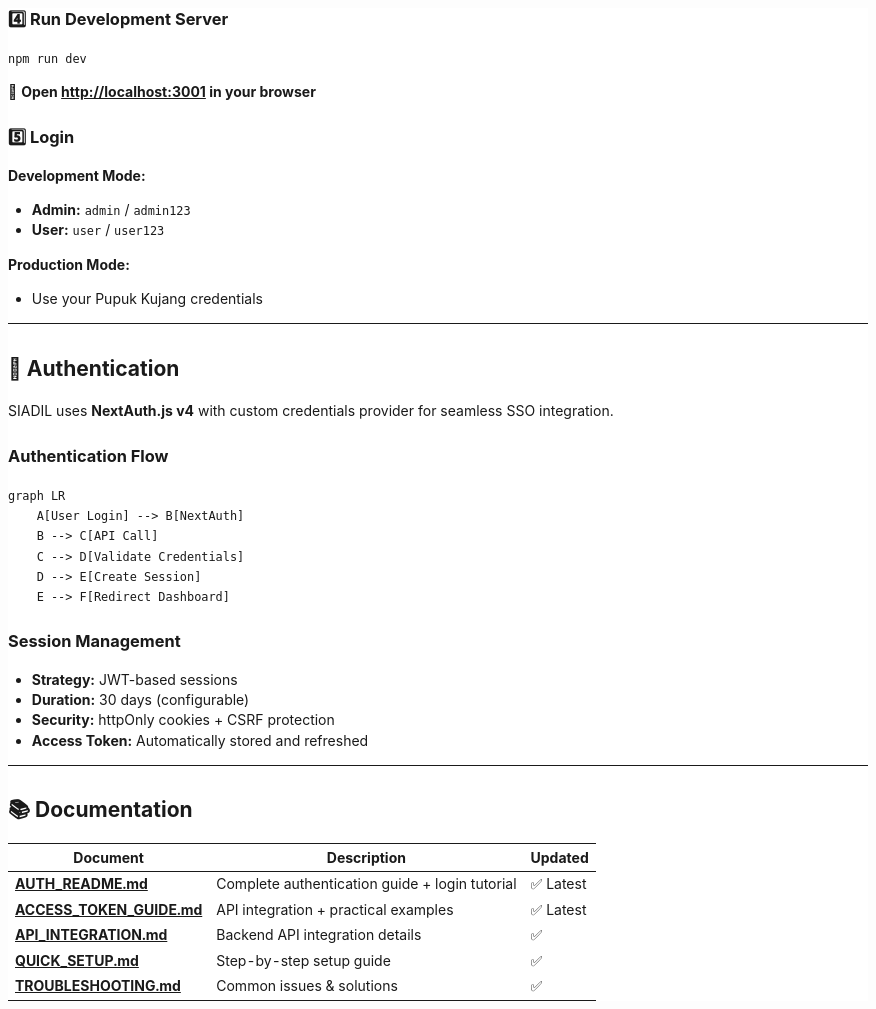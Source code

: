 ### 4️⃣ Run Development Server

```bash
npm run dev
```

🎉 **Open [http://localhost:3001](http://localhost:3001) in your browser**

### 5️⃣ Login

**Development Mode:**
- **Admin:** `admin` / `admin123`
- **User:** `user` / `user123`

**Production Mode:**
- Use your Pupuk Kujang credentials

---

## 🔐 Authentication

SIADIL uses **NextAuth.js v4** with custom credentials provider for seamless SSO integration.

### Authentication Flow

```mermaid
graph LR
    A[User Login] --> B[NextAuth]
    B --> C[API Call]
    C --> D[Validate Credentials]
    D --> E[Create Session]
    E --> F[Redirect Dashboard]
```

### Session Management

- **Strategy:** JWT-based sessions
- **Duration:** 30 days (configurable)
- **Security:** httpOnly cookies + CSRF protection
- **Access Token:** Automatically stored and refreshed

---

## 📚 Documentation

| Document | Description | Updated |
|----------|-------------|---------|
| **[AUTH_README.md](./AUTH_README.md)** | Complete authentication guide + login tutorial | ✅ Latest |
| **[ACCESS_TOKEN_GUIDE.md](./ACCESS_TOKEN_GUIDE.md)** | API integration + practical examples | ✅ Latest |
| **[API_INTEGRATION.md](./API_INTEGRATION.md)** | Backend API integration details | ✅ |
| **[QUICK_SETUP.md](./QUICK_SETUP.md)** | Step-by-step setup guide | ✅ |
| **[TROUBLESHOOTING.md](./TROUBLESHOOTING.md)** | Common issues & solutions | ✅ |
